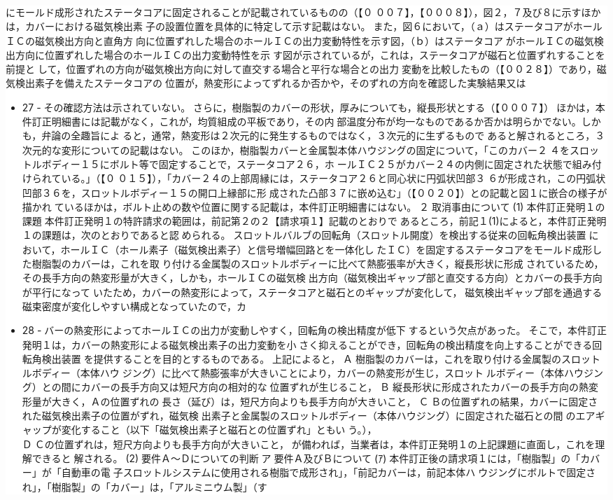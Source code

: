 にモールド成形されたステータコアに固定されることが記載されているものの（【０
００７】，【０００８】），図２，７及び８に示すほかは，カバーにおける磁気検出素
子の設置位置を具体的に特定して示す記載はない。 
 また，図６において，（ａ）はステータコアがホールＩＣの磁気検出方向と直角方
向に位置ずれした場合のホールＩＣの出力変動特性を示す図，（ｂ）はステータコア
がホールＩＣの磁気検出方向に位置ずれした場合のホールＩＣの出力変動特性を示
す図が示されているが，これは，ステータコアが磁石と位置ずれすることを前提と
して，位置ずれの方向が磁気検出方向に対して直交する場合と平行な場合との出力
変動を比較したもの（【００２８】）であり，磁気検出素子を備えたステータコアの
位置が，熱変形によってずれるか否かや，そのずれの方向を確認した実験結果又は
 
- 27 - 
その確認方法は示されていない。 
 さらに，樹脂製のカバーの形状，厚みについても，縦長形状とする（【０００７】）
ほかは，本件訂正明細書には記載がなく，これが，均質組成の平板であり，その内
部温度分布が均一なものであるか否かは明らかでない。しかも，弁論の全趣旨によ
ると，通常，熱変形は２次元的に発生するものではなく，３次元的に生ずるもので
あると解されるところ，３次元的な変形についての記載はない。 
 このほか，樹脂製カバーと金属製本体ハウジングの固定について，「このカバー２
４をスロットルボディー１５にボルト等で固定することで，ステータコア２６，ホ
ールＩＣ２５がカバー２４の内側に固定された状態で組み付けられている。」（【０
０１５】），「カバー２４の上部周縁には，ステータコア２６と同心状に円弧状凹部３
６が形成され，この円弧状凹部３６を，スロットルボディー１５の開口上縁部に形
成された凸部３７に嵌め込む」（【００２０】）との記載と図１に嵌合の様子が描かれ
ているほかは，ボルト止めの数や位置に関する記載は，本件訂正明細書にはない。 
 ２ 取消事由について 
 (1) 本件訂正発明１の課題 
 本件訂正発明１の特許請求の範囲は，前記第２の２【請求項１】記載のとおりで
あるところ，前記１(1)によると，本件訂正発明１の課題は，次のとおりであると認
められる。 
 スロットルバルブの回転角（スロットル開度）を検出する従来の回転角検出装置
において，ホールＩＣ（ホール素子（磁気検出素子）と信号増幅回路とを一体化し
たＩＣ）を固定するステータコアをモールド成形した樹脂製のカバーは，これを取
り付ける金属製のスロットルボディーに比べて熱膨張率が大きく，縦長形状に形成
されているため，その長手方向の熱変形量が大きく，しかも，ホールＩＣの磁気検
出方向（磁気検出ギャップ部と直交する方向）とカバーの長手方向が平行になって
いたため，カバーの熱変形によって，ステータコアと磁石とのギャップが変化して，
磁気検出ギャップ部を通過する磁束密度が変化しやすい構成となっていたので，カ
 
- 28 - 
バーの熱変形によってホールＩＣの出力が変動しやすく，回転角の検出精度が低下
するという欠点があった。 
そこで，本件訂正発明１は，カバーの熱変形による磁気検出素子の出力変動を小
さく抑えることができ，回転角の検出精度を向上することができる回転角検出装置
を提供することを目的とするものである。 
 上記によると， 
Ａ 樹脂製のカバーは，これを取り付ける金属製のスロットルボディー（本体ハウ
ジング）に比べて熱膨張率が大きいことにより，カバーの熱変形が生じ，スロット
ルボディー（本体ハウジング）との間にカバーの長手方向又は短尺方向の相対的な
位置ずれが生じること， 
Ｂ 縦長形状に形成されたカバーの長手方向の熱変形量が大きく，Ａの位置ずれの
長さ（延び）は，短尺方向よりも長手方向が大きいこと， 
Ｃ Ｂの位置ずれの結果，カバーに固定された磁気検出素子の位置がずれ，磁気検
出素子と金属製のスロットルボディー（本体ハウジング）に固定された磁石との間
のエアギャップが変化すること（以下「磁気検出素子と磁石との位置ずれ」ともい
う。），  
Ｄ Ｃの位置ずれは，短尺方向よりも長手方向が大きいこと， 
が備われば，当業者は，本件訂正発明１の上記課題に直面し，これを理解できると
解される。 
(2) 要件Ａ～Ｄについての判断 
ア 要件Ａ及びＢについて 
    (ｱ) 本件訂正後の請求項１には，「樹脂製」の「カバー」が「自動車の電
子スロットルシステムに使用される樹脂で成形され」，「前記カバーは，前記本体ハ
ウジングにボルトで固定され」，「樹脂製」の「カバー」は，「アルミニウム製」（す
